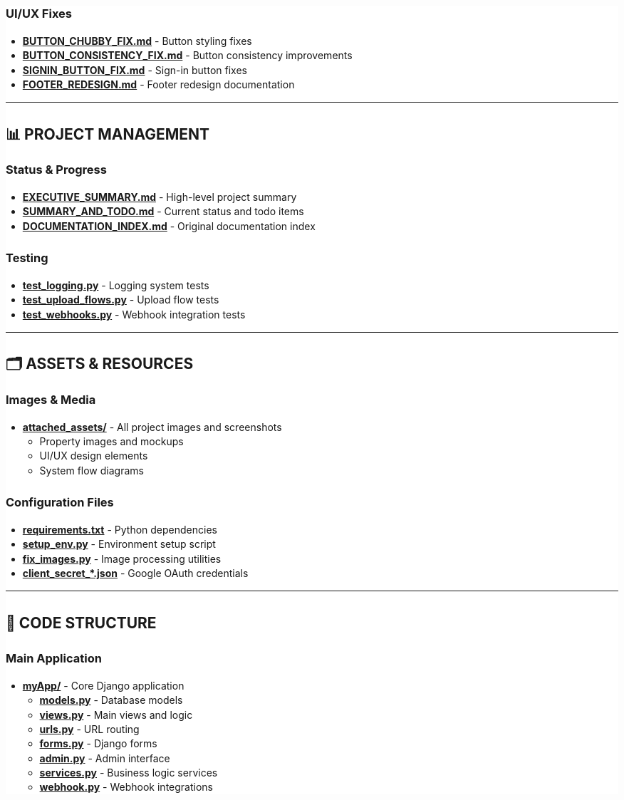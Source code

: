 ### **UI/UX Fixes**
- **[BUTTON_CHUBBY_FIX.md](BUTTON_CHUBBY_FIX.md)** - Button styling fixes
- **[BUTTON_CONSISTENCY_FIX.md](BUTTON_CONSISTENCY_FIX.md)** - Button consistency improvements
- **[SIGNIN_BUTTON_FIX.md](SIGNIN_BUTTON_FIX.md)** - Sign-in button fixes
- **[FOOTER_REDESIGN.md](FOOTER_REDESIGN.md)** - Footer redesign documentation

---

## 📊 **PROJECT MANAGEMENT**

### **Status & Progress**
- **[EXECUTIVE_SUMMARY.md](EXECUTIVE_SUMMARY.md)** - High-level project summary
- **[SUMMARY_AND_TODO.md](SUMMARY_AND_TODO.md)** - Current status and todo items
- **[DOCUMENTATION_INDEX.md](DOCUMENTATION_INDEX.md)** - Original documentation index

### **Testing**
- **[test_logging.py](test_logging.py)** - Logging system tests
- **[test_upload_flows.py](test_upload_flows.py)** - Upload flow tests
- **[test_webhooks.py](test_webhooks.py)** - Webhook integration tests

---

## 🗂️ **ASSETS & RESOURCES**

### **Images & Media**
- **[attached_assets/](attached_assets/)** - All project images and screenshots
  - Property images and mockups
  - UI/UX design elements
  - System flow diagrams

### **Configuration Files**
- **[requirements.txt](requirements.txt)** - Python dependencies
- **[setup_env.py](setup_env.py)** - Environment setup script
- **[fix_images.py](fix_images.py)** - Image processing utilities
- **[client_secret_*.json](client_secret_610349257261-mqg1rrv9sqf8sv3h363pni6acmnrsu6m.apps.googleusercontent.com.json)** - Google OAuth credentials

---

## 📁 **CODE STRUCTURE**

### **Main Application**
- **[myApp/](myApp/)** - Core Django application
  - **[models.py](myApp/models.py)** - Database models
  - **[views.py](myApp/views.py)** - Main views and logic
  - **[urls.py](myApp/urls.py)** - URL routing
  - **[forms.py](myApp/forms.py)** - Django forms
  - **[admin.py](myApp/admin.py)** - Admin interface
  - **[services.py](myApp/services.py)** - Business logic services
  - **[webhook.py](myApp/webhook.py)** - Webhook integrations
